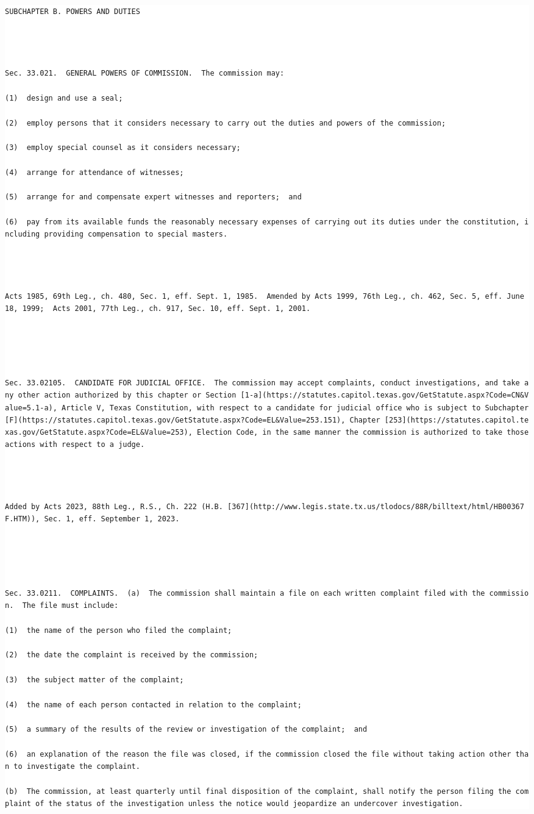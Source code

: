     
    SUBCHAPTER B. POWERS AND DUTIES
    
      
    
    
    Sec. 33.021.  GENERAL POWERS OF COMMISSION.  The commission may:
    
    (1)  design and use a seal;
    
    (2)  employ persons that it considers necessary to carry out the duties and powers of the commission;
    
    (3)  employ special counsel as it considers necessary;
    
    (4)  arrange for attendance of witnesses;
    
    (5)  arrange for and compensate expert witnesses and reporters;  and
    
    (6)  pay from its available funds the reasonably necessary expenses of carrying out its duties under the constitution, including providing compensation to special masters.
    
    
    
    
    Acts 1985, 69th Leg., ch. 480, Sec. 1, eff. Sept. 1, 1985.  Amended by Acts 1999, 76th Leg., ch. 462, Sec. 5, eff. June 18, 1999;  Acts 2001, 77th Leg., ch. 917, Sec. 10, eff. Sept. 1, 2001.
    
    
    
    
    
    Sec. 33.02105.  CANDIDATE FOR JUDICIAL OFFICE.  The commission may accept complaints, conduct investigations, and take any other action authorized by this chapter or Section [1-a](https://statutes.capitol.texas.gov/GetStatute.aspx?Code=CN&Value=5.1-a), Article V, Texas Constitution, with respect to a candidate for judicial office who is subject to Subchapter [F](https://statutes.capitol.texas.gov/GetStatute.aspx?Code=EL&Value=253.151), Chapter [253](https://statutes.capitol.texas.gov/GetStatute.aspx?Code=EL&Value=253), Election Code, in the same manner the commission is authorized to take those actions with respect to a judge.
    
    
    
    
    Added by Acts 2023, 88th Leg., R.S., Ch. 222 (H.B. [367](http://www.legis.state.tx.us/tlodocs/88R/billtext/html/HB00367F.HTM)), Sec. 1, eff. September 1, 2023.
    
    
    
    
    
    Sec. 33.0211.  COMPLAINTS.  (a)  The commission shall maintain a file on each written complaint filed with the commission.  The file must include:
    
    (1)  the name of the person who filed the complaint;
    
    (2)  the date the complaint is received by the commission;
    
    (3)  the subject matter of the complaint;
    
    (4)  the name of each person contacted in relation to the complaint;
    
    (5)  a summary of the results of the review or investigation of the complaint;  and
    
    (6)  an explanation of the reason the file was closed, if the commission closed the file without taking action other than to investigate the complaint.
    
    (b)  The commission, at least quarterly until final disposition of the complaint, shall notify the person filing the complaint of the status of the investigation unless the notice would jeopardize an undercover investigation. 
    